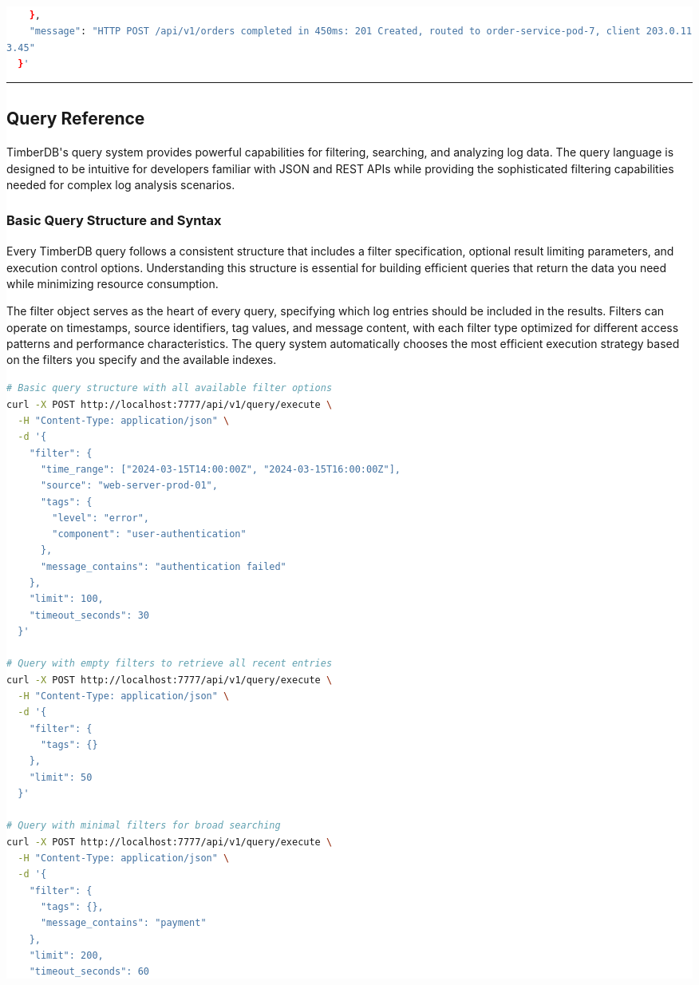 ```bash
    },
    "message": "HTTP POST /api/v1/orders completed in 450ms: 201 Created, routed to order-service-pod-7, client 203.0.113.45"
  }'
```

---

## Query Reference

TimberDB's query system provides powerful capabilities for filtering, searching, and analyzing log data. The query language is designed to be intuitive for developers familiar with JSON and REST APIs while providing the sophisticated filtering capabilities needed for complex log analysis scenarios.

### Basic Query Structure and Syntax

Every TimberDB query follows a consistent structure that includes a filter specification, optional result limiting parameters, and execution control options. Understanding this structure is essential for building efficient queries that return the data you need while minimizing resource consumption.

The filter object serves as the heart of every query, specifying which log entries should be included in the results. Filters can operate on timestamps, source identifiers, tag values, and message content, with each filter type optimized for different access patterns and performance characteristics. The query system automatically chooses the most efficient execution strategy based on the filters you specify and the available indexes.

```bash
# Basic query structure with all available filter options
curl -X POST http://localhost:7777/api/v1/query/execute \
  -H "Content-Type: application/json" \
  -d '{
    "filter": {
      "time_range": ["2024-03-15T14:00:00Z", "2024-03-15T16:00:00Z"],
      "source": "web-server-prod-01",
      "tags": {
        "level": "error",
        "component": "user-authentication"
      },
      "message_contains": "authentication failed"
    },
    "limit": 100,
    "timeout_seconds": 30
  }'

# Query with empty filters to retrieve all recent entries
curl -X POST http://localhost:7777/api/v1/query/execute \
  -H "Content-Type: application/json" \
  -d '{
    "filter": {
      "tags": {}
    },
    "limit": 50
  }'

# Query with minimal filters for broad searching
curl -X POST http://localhost:7777/api/v1/query/execute \
  -H "Content-Type: application/json" \
  -d '{
    "filter": {
      "tags": {},
      "message_contains": "payment"
    },
    "limit": 200,
    "timeout_seconds": 60
```